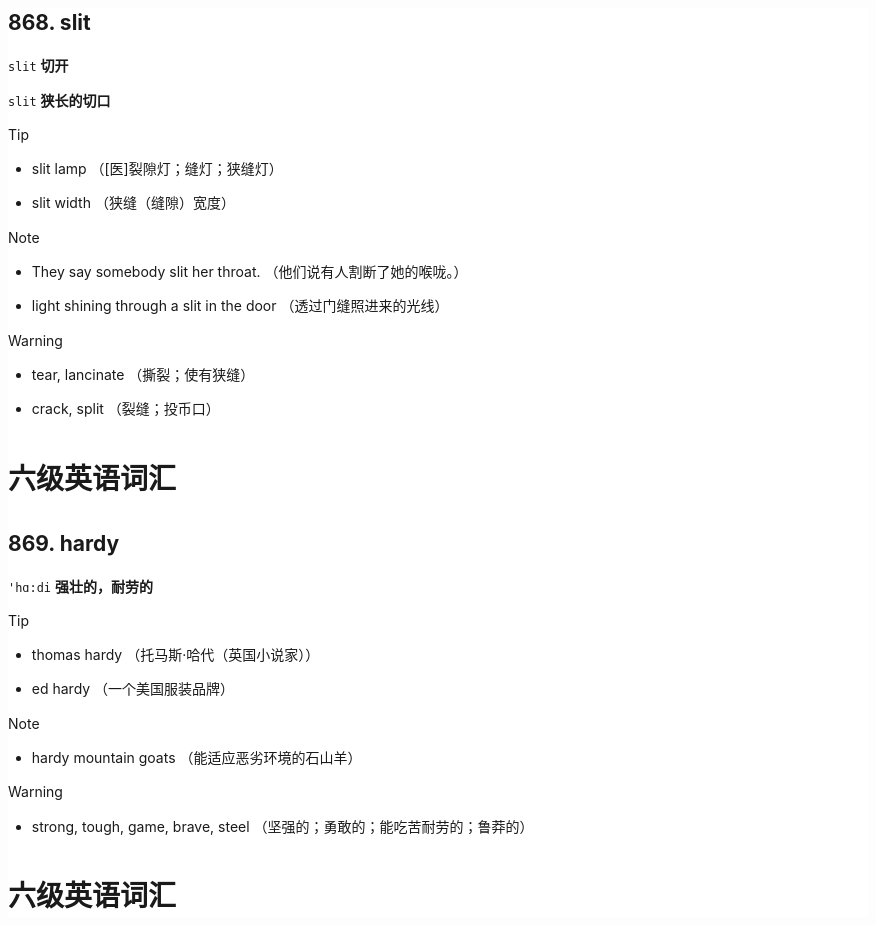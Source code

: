 ## 868. slit

`slit`  **切开**

`slit`  **狭长的切口**

> [!TIP]
>
> - slit lamp （[医]裂隙灯；缝灯；狭缝灯）
>
> - slit width （狭缝（缝隙）宽度）
>

> [!NOTE]
>
> - They say somebody slit her throat. （他们说有人割断了她的喉咙。）
>
> - light shining through a slit in the door （透过门缝照进来的光线）
>

> [!WARNING]
>
> - tear, lancinate （撕裂；使有狭缝）
>
> - crack, split （裂缝；投币口）
>

# 六级英语词汇

## 869. hardy

`'hɑ:di`  **强壮的，耐劳的**

> [!TIP]
>
> - thomas hardy （托马斯·哈代（英国小说家））
>
> - ed hardy （一个美国服装品牌）
>

> [!NOTE]
>
> - hardy mountain goats （能适应恶劣环境的石山羊）
>

> [!WARNING]
>
> - strong, tough, game, brave, steel （坚强的；勇敢的；能吃苦耐劳的；鲁莽的）
>

# 六级英语词汇
